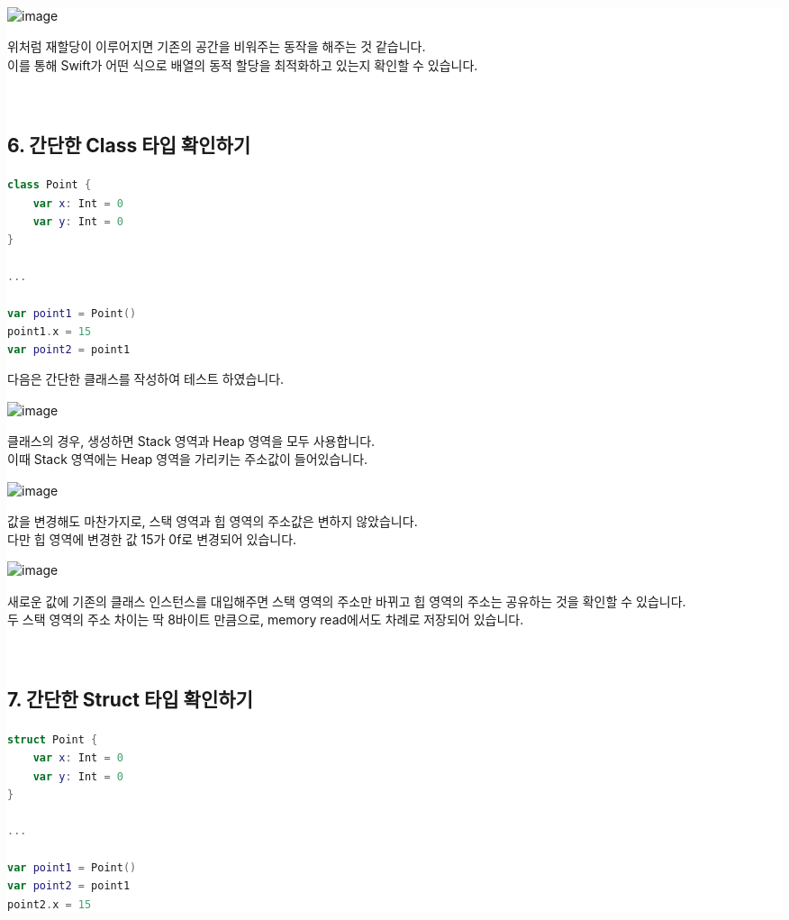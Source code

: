 ![image](https://github.com/user-attachments/assets/5f4f6122-96a9-4289-849f-5f8818baf8dd)

위처럼 재할당이 이루어지면 기존의 공간을 비워주는 동작을 해주는 것 같습니다.<br>
이를 통해 Swift가 어떤 식으로 배열의 동적 할당을 최적화하고 있는지 확인할 수 있습니다.<br>

<br>

## 6. 간단한 Class 타입 확인하기
```swift
class Point {
    var x: Int = 0
    var y: Int = 0
}

...

var point1 = Point()
point1.x = 15
var point2 = point1
```

다음은 간단한 클래스를 작성하여 테스트 하였습니다.<br>

![image](https://github.com/user-attachments/assets/40062ab1-6935-4abc-bfe5-5cba4a167b58)

클래스의 경우, 생성하면 Stack 영역과 Heap 영역을 모두 사용합니다.<br>
이때 Stack 영역에는 Heap 영역을 가리키는 주소값이 들어있습니다.<br>

![image](https://github.com/user-attachments/assets/809bca1d-2fbe-461c-b545-5dc55a952ee2)

값을 변경해도 마찬가지로, 스택 영역과 힙 영역의 주소값은 변하지 않았습니다.<br>
다만 힙 영역에 변경한 값 15가 0f로 변경되어 있습니다.<br>

![image](https://github.com/user-attachments/assets/e6fc554a-aea4-48d6-9e4c-8e208ee3b705)

새로운 값에 기존의 클래스 인스턴스를 대입해주면 스택 영역의 주소만 바뀌고 힙 영역의 주소는 공유하는 것을 확인할 수 있습니다.<br>
두 스택 영역의 주소 차이는 딱 8바이트 만큼으로, memory read에서도 차례로 저장되어 있습니다.

<br>

## 7. 간단한 Struct 타입 확인하기
```swift
struct Point {
    var x: Int = 0
    var y: Int = 0
}

...

var point1 = Point()
var point2 = point1
point2.x = 15
```
